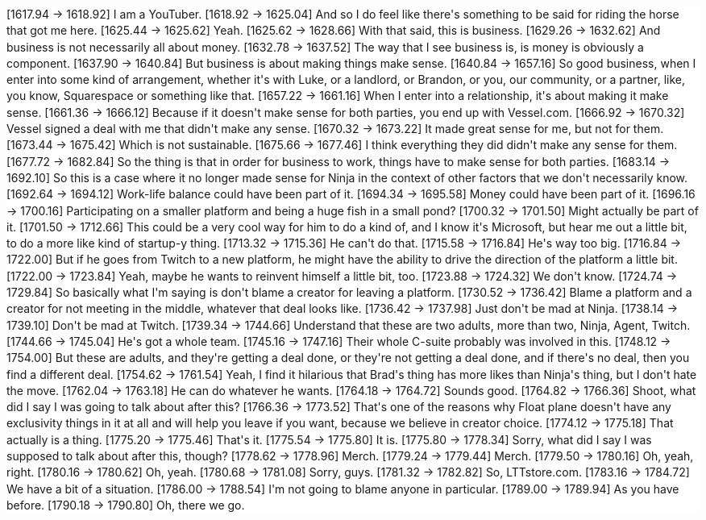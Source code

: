 [1617.94 → 1618.92] I am a YouTuber.
[1618.92 → 1625.04] And so I do feel like there's something to be said for riding the horse that got me here.
[1625.44 → 1625.62] Yeah.
[1625.62 → 1628.66] With that said, this is business.
[1629.26 → 1632.62] And business is not necessarily all about money.
[1632.78 → 1637.52] The way that I see business is, is money is obviously a component.
[1637.90 → 1640.84] But business is about making things make sense.
[1640.84 → 1657.16] So good business, when I enter into some kind of arrangement, whether it's with Luke, or a landlord, or Brandon, or you, our community, or a partner, like, you know, Squarespace or something like that.
[1657.22 → 1661.16] When I enter into a relationship, it's about making it make sense.
[1661.36 → 1666.12] Because if it doesn't make sense for both parties, you end up with Vessel.com.
[1666.92 → 1670.32] Vessel signed a deal with me that didn't make any sense.
[1670.32 → 1673.22] It made great sense for me, but not for them.
[1673.44 → 1675.42] Which is not sustainable.
[1675.66 → 1677.46] I think everything they did didn't make any sense for them.
[1677.72 → 1682.84] So the thing is that in order for business to work, things have to make sense for both parties.
[1683.14 → 1692.10] So this is a case where it no longer made sense for Ninja in the context of other factors that we don't necessarily know.
[1692.64 → 1694.12] Work-life balance could have been part of it.
[1694.34 → 1695.58] Money could have been part of it.
[1696.16 → 1700.16] Participating on a smaller platform and being a huge fish in a small pond?
[1700.32 → 1701.50] Might actually be part of it.
[1701.50 → 1712.66] This could be a very cool way for him to do a kind of, and I know it's Microsoft, but hear me out a little bit, to do a more like kind of startup-y thing.
[1713.32 → 1715.36] He can't do that.
[1715.58 → 1716.84] He's way too big.
[1716.84 → 1722.00] But if he goes from Twitch to a new platform, he might have the ability to drive the direction of the platform a little bit.
[1722.00 → 1723.84] Yeah, maybe he wants to reinvent himself a little bit, too.
[1723.88 → 1724.32] We don't know.
[1724.74 → 1729.84] So basically what I'm saying is don't blame a creator for leaving a platform.
[1730.52 → 1736.42] Blame a platform and a creator for not meeting in the middle, whatever that deal looks like.
[1736.42 → 1737.98] Just don't be mad at Ninja.
[1738.14 → 1739.10] Don't be mad at Twitch.
[1739.34 → 1744.66] Understand that these are two adults, more than two, Ninja, Agent, Twitch.
[1744.66 → 1745.04] He's got a whole team.
[1745.16 → 1747.16] Their whole C-suite probably was involved in this.
[1748.12 → 1754.00] But these are adults, and they're getting a deal done, or they're not getting a deal done, and if there's no deal, then you find a different deal.
[1754.62 → 1761.54] Yeah, I find it hilarious that Brad's thing has more likes than Ninja's thing, but I don't hate the move.
[1762.04 → 1763.18] He can do whatever he wants.
[1764.18 → 1764.72] Sounds good.
[1764.82 → 1766.36] Shoot, what did I say I was going to talk about after this?
[1766.36 → 1773.52] That's one of the reasons why Float plane doesn't have any exclusivity things in it at all and will help you leave if you want, because we believe in creator choice.
[1774.12 → 1775.18] That actually is a thing.
[1775.20 → 1775.46] That's it.
[1775.54 → 1775.80] It is.
[1775.80 → 1778.34] Sorry, what did I say I was supposed to talk about after this, though?
[1778.62 → 1778.96] Merch.
[1779.24 → 1779.44] Merch.
[1779.50 → 1780.16] Oh, yeah, right.
[1780.16 → 1780.62] Oh, yeah.
[1780.68 → 1781.08] Sorry, guys.
[1781.32 → 1782.82] So, LTTstore.com.
[1783.16 → 1784.72] We have a bit of a situation.
[1786.00 → 1788.54] I'm not going to blame anyone in particular.
[1789.00 → 1789.94] As you have before.
[1790.18 → 1790.80] Oh, there we go.